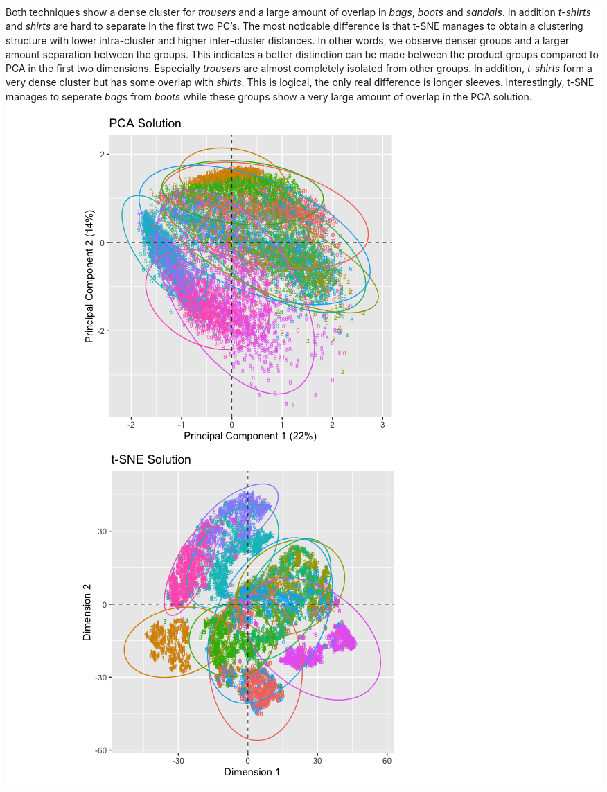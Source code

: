 Both techniques show a dense cluster for *trousers* and a large amount
of overlap in *bags*, *boots* and *sandals*. In addition *t-shirts* and
*shirts* are hard to separate in the first two PC’s. The most noticable
difference is that t-SNE manages to obtain a clustering structure with
lower intra-cluster and higher inter-cluster distances. In other words,
we observe denser groups and a larger amount separation between the
groups. This indicates a better distinction can be made between the
product groups compared to PCA in the first two dimensions. Especially
*trousers* are almost completely isolated from other groups. In
addition, *t-shirts* form a very dense cluster but has some overlap with
*shirts*. This is logical, the only real difference is longer sleeves.
Interestingly, t-SNE manages to seperate *bags* from *boots* while these
groups show a very large amount of overlap in the PCA solution.

<img src="Github_PrincipalComponentsAnalysis_files/figure-markdown_github/unnamed-chunk-5-1.png" alt="Comparison of first two dimensions of PCA solution (left) and t-SNE (right). Ellipses indicate 95% confidence intervals per group." width=".49\linewidth" /><img src="Github_PrincipalComponentsAnalysis_files/figure-markdown_github/unnamed-chunk-5-2.png" alt="Comparison of first two dimensions of PCA solution (left) and t-SNE (right). Ellipses indicate 95% confidence intervals per group." width=".49\linewidth" />